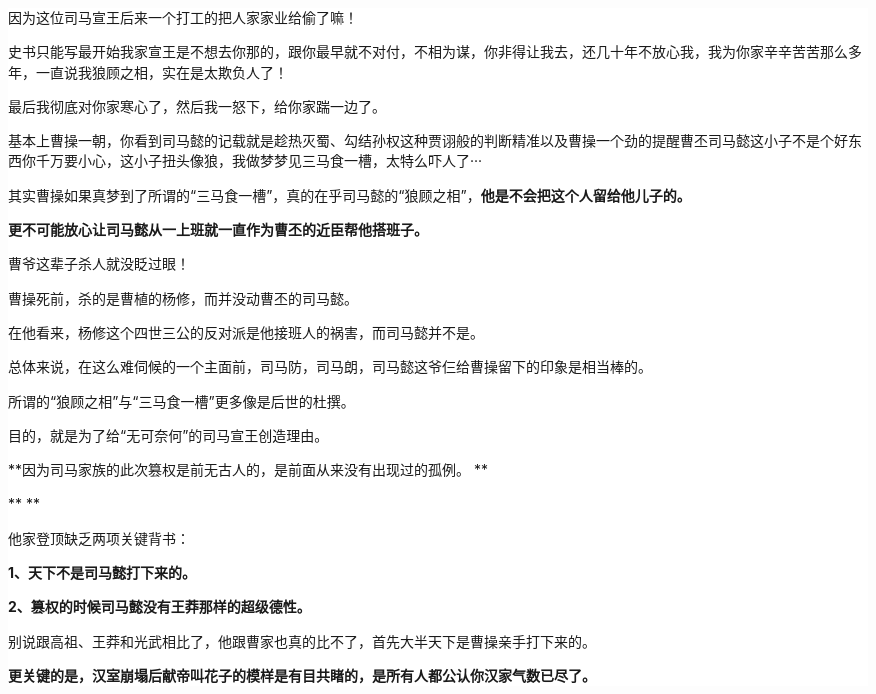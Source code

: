 
因为这位司马宣王后来一个打工的把人家家业给偷了嘛！



史书只能写最开始我家宣王是不想去你那的，跟你最早就不对付，不相为谋，你非得让我去，还几十年不放心我，我为你家辛辛苦苦那么多年，一直说我狼顾之相，实在是太欺负人了！



最后我彻底对你家寒心了，然后我一怒下，给你家踹一边了。



基本上曹操一朝，你看到司马懿的记载就是趁热灭蜀、勾结孙权这种贾诩般的判断精准以及曹操一个劲的提醒曹丕司马懿这小子不是个好东西你千万要小心，这小子扭头像狼，我做梦梦见三马食一槽，太特么吓人了···



其实曹操如果真梦到了所谓的“三马食一槽”，真的在乎司马懿的“狼顾之相”，**他是不会把这个人留给他儿子的。**



**更不可能放心让司马懿从一上班就一直作为曹丕的近臣帮他搭班子。**



曹爷这辈子杀人就没眨过眼！



曹操死前，杀的是曹植的杨修，而并没动曹丕的司马懿。



在他看来，杨修这个四世三公的反对派是他接班人的祸害，而司马懿并不是。



总体来说，在这么难伺候的一个主面前，司马防，司马朗，司马懿这爷仨给曹操留下的印象是相当棒的。



所谓的“狼顾之相”与“三马食一槽”更多像是后世的杜撰。



目的，就是为了给“无可奈何”的司马宣王创造理由。



**因为司马家族的此次篡权是前无古人的，是前面从来没有出现过的孤例。
**

**
**

他家登顶缺乏两项关键背书：



**1、天下不是司马懿打下来的。**



**2、篡权的时候司马懿没有王莽那样的超级德性。**



别说跟高祖、王莽和光武相比了，他跟曹家也真的比不了，首先大半天下是曹操亲手打下来的。



**更关键的是，汉室崩塌后献帝叫花子的模样是有目共睹的，是所有人都公认你汉家气数已尽了。**


